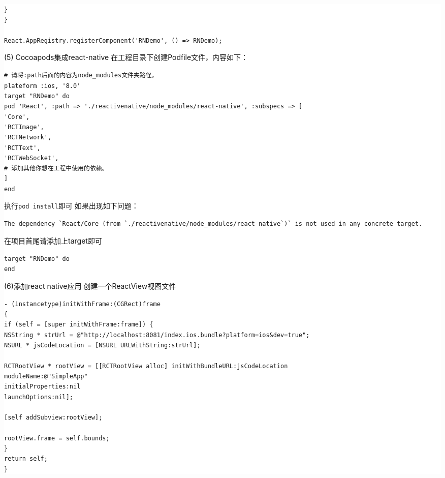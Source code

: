 ```
}
}

React.AppRegistry.registerComponent('RNDemo', () => RNDemo);  
```

(5) Cocoapods集成react-native
在工程目录下创建Podfile文件，内容如下：
```
# 请将:path后面的内容为node_modules文件夹路径。
plateform :ios, '8.0'
target "RNDemo" do
pod 'React', :path => './reactivenative/node_modules/react-native', :subspecs => [
'Core',
'RCTImage',
'RCTNetwork',
'RCTText',
'RCTWebSocket',
# 添加其他你想在工程中使用的依赖。
]
end
```

执行`pod install`即可
如果出现如下问题：
```
The dependency `React/Core (from `./reactivenative/node_modules/react-native`)` is not used in any concrete target.
```

在项目首尾请添加上target即可
```
target "RNDemo" do 
end
```

(6)添加react native应用
创建一个ReactView视图文件
```
- (instancetype)initWithFrame:(CGRect)frame
{
if (self = [super initWithFrame:frame]) {
NSString * strUrl = @"http://localhost:8081/index.ios.bundle?platform=ios&dev=true";
NSURL * jsCodeLocation = [NSURL URLWithString:strUrl];

RCTRootView * rootView = [[RCTRootView alloc] initWithBundleURL:jsCodeLocation
moduleName:@"SimpleApp"
initialProperties:nil
launchOptions:nil];

[self addSubview:rootView];

rootView.frame = self.bounds;
}
return self;
}
```
